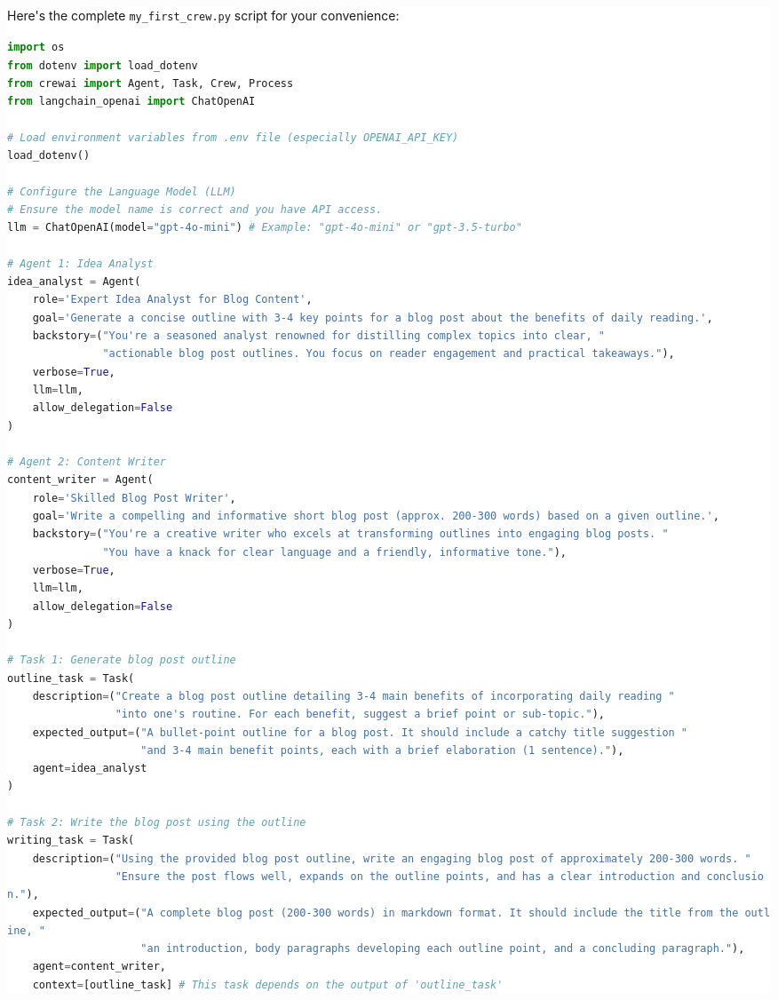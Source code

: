 Here's the complete `my_first_crew.py` script for your convenience:

```python
import os
from dotenv import load_dotenv
from crewai import Agent, Task, Crew, Process
from langchain_openai import ChatOpenAI

# Load environment variables from .env file (especially OPENAI_API_KEY)
load_dotenv()

# Configure the Language Model (LLM)
# Ensure the model name is correct and you have API access.
llm = ChatOpenAI(model="gpt-4o-mini") # Example: "gpt-4o-mini" or "gpt-3.5-turbo"

# Agent 1: Idea Analyst
idea_analyst = Agent(
    role='Expert Idea Analyst for Blog Content',
    goal='Generate a concise outline with 3-4 key points for a blog post about the benefits of daily reading.',
    backstory=("You're a seasoned analyst renowned for distilling complex topics into clear, "
               "actionable blog post outlines. You focus on reader engagement and practical takeaways."),
    verbose=True,
    llm=llm,
    allow_delegation=False
)

# Agent 2: Content Writer
content_writer = Agent(
    role='Skilled Blog Post Writer',
    goal='Write a compelling and informative short blog post (approx. 200-300 words) based on a given outline.',
    backstory=("You're a creative writer who excels at transforming outlines into engaging blog posts. "
               "You have a knack for clear language and a friendly, informative tone."),
    verbose=True,
    llm=llm,
    allow_delegation=False
)

# Task 1: Generate blog post outline
outline_task = Task(
    description=("Create a blog post outline detailing 3-4 main benefits of incorporating daily reading "
                 "into one's routine. For each benefit, suggest a brief point or sub-topic."),
    expected_output=("A bullet-point outline for a blog post. It should include a catchy title suggestion "
                     "and 3-4 main benefit points, each with a brief elaboration (1 sentence)."),
    agent=idea_analyst
)

# Task 2: Write the blog post using the outline
writing_task = Task(
    description=("Using the provided blog post outline, write an engaging blog post of approximately 200-300 words. "
                 "Ensure the post flows well, expands on the outline points, and has a clear introduction and conclusion."),
    expected_output=("A complete blog post (200-300 words) in markdown format. It should include the title from the outline, "
                     "an introduction, body paragraphs developing each outline point, and a concluding paragraph."),
    agent=content_writer,
    context=[outline_task] # This task depends on the output of 'outline_task'
```
